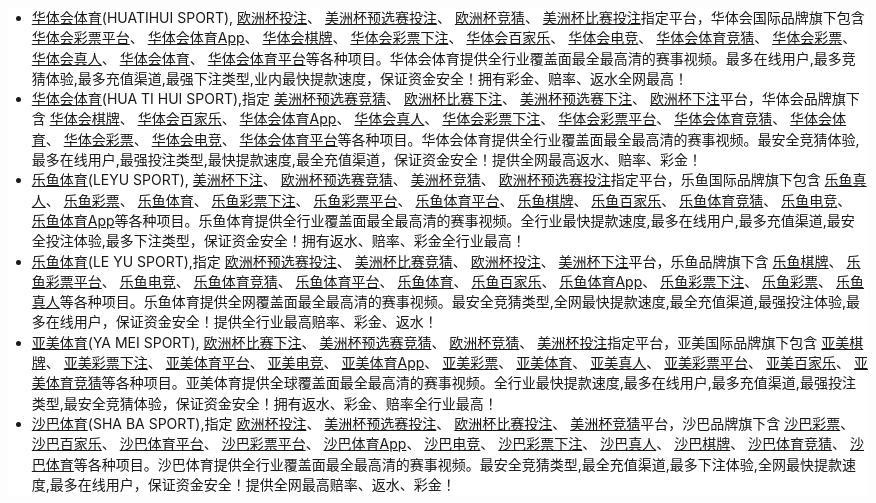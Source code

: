 - [华体会体育](https://华体会.icu)(HUATIHUI SPORT), [欧洲杯投注](https://华体会.icu)、 [美洲杯预选赛投注](https://华体会.icu)、 [欧洲杯竞猜](https://华体会.icu)、 [美洲杯比赛投注](https://华体会.icu)指定平台，华体会国际品牌旗下包含 [华体会彩票平台](https://华体会.icu)、 [华体会体育App](https://华体会.icu)、 [华体会棋牌](https://华体会.icu)、 [华体会彩票下注](https://华体会.icu)、 [华体会百家乐](https://华体会.icu)、 [华体会电竞](https://华体会.icu)、 [华体会体育竞猜](https://华体会.icu)、 [华体会彩票](https://华体会.icu)、 [华体会真人](https://华体会.icu)、 [华体会体育](https://华体会.icu)、 [华体会体育平台](https://华体会.icu)等各种项目。华体会体育提供全行业覆盖面最全最高清的赛事视频。最多在线用户,最多竞猜体验,最多充值渠道,最强下注类型,业内最快提款速度，保证资金安全！拥有彩金、赔率、返水全网最高！
- [华体会体育](https://华体会体育.icu)(HUA TI HUI SPORT),指定 [美洲杯预选赛竞猜](https://华体会体育.icu)、 [欧洲杯比赛下注](https://华体会体育.icu)、 [美洲杯预选赛下注](https://华体会体育.icu)、 [欧洲杯下注](https://华体会体育.icu)平台，华体会品牌旗下含 [华体会棋牌](https://华体会体育.icu)、 [华体会百家乐](https://华体会体育.icu)、 [华体会体育App](https://华体会体育.icu)、 [华体会真人](https://华体会体育.icu)、 [华体会彩票下注](https://华体会体育.icu)、 [华体会彩票平台](https://华体会体育.icu)、 [华体会体育竞猜](https://华体会体育.icu)、 [华体会体育](https://华体会体育.icu)、 [华体会彩票](https://华体会体育.icu)、 [华体会电竞](https://华体会体育.icu)、 [华体会体育平台](https://华体会体育.icu)等各种项目。华体会体育提供全行业覆盖面最全最高清的赛事视频。最安全竞猜体验,最多在线用户,最强投注类型,最快提款速度,最全充值渠道，保证资金安全！提供全网最高返水、赔率、彩金！
- [乐鱼体育](https://乐鱼.icu)(LEYU SPORT), [美洲杯下注](https://乐鱼.icu)、 [欧洲杯预选赛竞猜](https://乐鱼.icu)、 [美洲杯竞猜](https://乐鱼.icu)、 [欧洲杯预选赛投注](https://乐鱼.icu)指定平台，乐鱼国际品牌旗下包含 [乐鱼真人](https://乐鱼.icu)、 [乐鱼彩票](https://乐鱼.icu)、 [乐鱼体育](https://乐鱼.icu)、 [乐鱼彩票下注](https://乐鱼.icu)、 [乐鱼彩票平台](https://乐鱼.icu)、 [乐鱼体育平台](https://乐鱼.icu)、 [乐鱼棋牌](https://乐鱼.icu)、 [乐鱼百家乐](https://乐鱼.icu)、 [乐鱼体育竞猜](https://乐鱼.icu)、 [乐鱼电竞](https://乐鱼.icu)、 [乐鱼体育App](https://乐鱼.icu)等各种项目。乐鱼体育提供全行业覆盖面最全最高清的赛事视频。全行业最快提款速度,最多在线用户,最多充值渠道,最安全投注体验,最多下注类型，保证资金安全！拥有返水、赔率、彩金全行业最高！
- [乐鱼体育](https://乐鱼体育.icu)(LE YU SPORT),指定 [欧洲杯预选赛投注](https://乐鱼体育.icu)、 [美洲杯比赛竞猜](https://乐鱼体育.icu)、 [欧洲杯投注](https://乐鱼体育.icu)、 [美洲杯下注](https://乐鱼体育.icu)平台，乐鱼品牌旗下含 [乐鱼棋牌](https://乐鱼体育.icu)、 [乐鱼彩票平台](https://乐鱼体育.icu)、 [乐鱼电竞](https://乐鱼体育.icu)、 [乐鱼体育竞猜](https://乐鱼体育.icu)、 [乐鱼体育平台](https://乐鱼体育.icu)、 [乐鱼体育](https://乐鱼体育.icu)、 [乐鱼百家乐](https://乐鱼体育.icu)、 [乐鱼体育App](https://乐鱼体育.icu)、 [乐鱼彩票下注](https://乐鱼体育.icu)、 [乐鱼彩票](https://乐鱼体育.icu)、 [乐鱼真人](https://乐鱼体育.icu)等各种项目。乐鱼体育提供全网覆盖面最全最高清的赛事视频。最安全竞猜类型,全网最快提款速度,最全充值渠道,最强投注体验,最多在线用户，保证资金安全！提供全行业最高赔率、彩金、返水！
- [亚美体育](https://亚美体育.icu)(YA MEI SPORT), [欧洲杯比赛下注](https://亚美体育.icu)、 [美洲杯预选赛竞猜](https://亚美体育.icu)、 [欧洲杯竞猜](https://亚美体育.icu)、 [美洲杯投注](https://亚美体育.icu)指定平台，亚美国际品牌旗下包含 [亚美棋牌](https://亚美体育.icu)、 [亚美彩票下注](https://亚美体育.icu)、 [亚美体育平台](https://亚美体育.icu)、 [亚美电竞](https://亚美体育.icu)、 [亚美体育App](https://亚美体育.icu)、 [亚美彩票](https://亚美体育.icu)、 [亚美体育](https://亚美体育.icu)、 [亚美真人](https://亚美体育.icu)、 [亚美彩票平台](https://亚美体育.icu)、 [亚美百家乐](https://亚美体育.icu)、 [亚美体育竞猜](https://亚美体育.icu)等各种项目。亚美体育提供全球覆盖面最全最高清的赛事视频。全行业最快提款速度,最多在线用户,最多充值渠道,最强投注类型,最安全竞猜体验，保证资金安全！拥有返水、彩金、赔率全行业最高！
- [沙巴体育](https://沙巴体育.icu)(SHA BA SPORT),指定 [欧洲杯投注](https://沙巴体育.icu)、 [美洲杯预选赛投注](https://沙巴体育.icu)、 [欧洲杯比赛投注](https://沙巴体育.icu)、 [美洲杯竞猜](https://沙巴体育.icu)平台，沙巴品牌旗下含 [沙巴彩票](https://沙巴体育.icu)、 [沙巴百家乐](https://沙巴体育.icu)、 [沙巴体育平台](https://沙巴体育.icu)、 [沙巴彩票平台](https://沙巴体育.icu)、 [沙巴体育App](https://沙巴体育.icu)、 [沙巴电竞](https://沙巴体育.icu)、 [沙巴彩票下注](https://沙巴体育.icu)、 [沙巴真人](https://沙巴体育.icu)、 [沙巴棋牌](https://沙巴体育.icu)、 [沙巴体育竞猜](https://沙巴体育.icu)、 [沙巴体育](https://沙巴体育.icu)等各种项目。沙巴体育提供全行业覆盖面最全最高清的赛事视频。最安全竞猜类型,最全充值渠道,最多下注体验,全网最快提款速度,最多在线用户，保证资金安全！提供全网最高赔率、返水、彩金！
